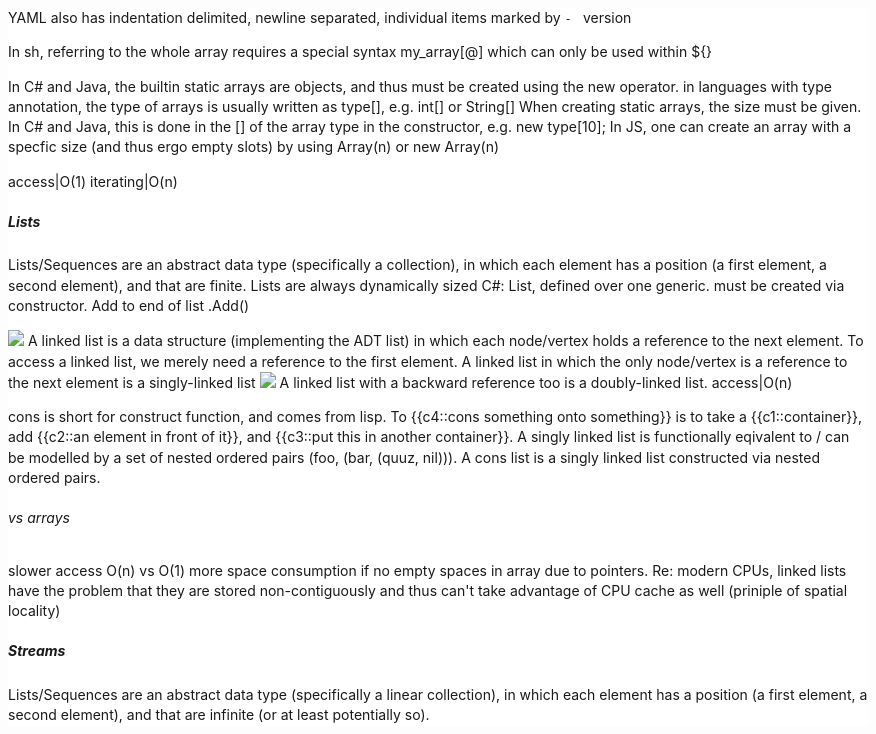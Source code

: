 YAML also has indentation delimited, newline separated, individual items marked by <code>- </code> version

In sh, referring to the whole array requires a special syntax my_array[@] which can only be used within ${}

In C# and Java, the builtin static arrays are objects, and thus must be created using the new operator. 
in languages with type annotation, the type of arrays is usually written as type[], e.g. int[] or String[]
When creating static arrays, the size must be given. In C# and Java, this is done in the [] of the array type in the constructor, e.g. new type[10];
In JS, one can create an array with a specfic size (and thus ergo empty slots) by using Array(n) or new Array(n)

access|O(1)
iterating|O(n)

<h5>Lists</h5>

Lists/Sequences are an abstract data type (specifically a collection), in which each element has a position (a first element, a second element), and that are finite.
Lists are always dynamically sized
C#: List, defined over one generic. must be created via constructor. Add to end of list .Add()

<img src="sm_408px-Singly-linked-list.svg.png">
A linked list is a data structure (implementing the ADT list) in which each node/vertex holds a reference to the next element.
To access a linked list, we merely need a reference to the first element.
A linked list in which the only node/vertex is a reference to the next element is a singly-linked list
<img src="sm_doubly_linked_list.svg">
A linked list with a backward reference too is a doubly-linked list.
access|O(n)

cons is short for construct function, and comes from lisp. 
To {{c4::cons something onto something}} is to take a {{c1::container}}, add {{c2::an element in front of it}}, and {{c3::put this in another container}}.
A singly linked list is functionally eqivalent to / can be modelled by a set of nested ordered pairs (foo, (bar, (quuz, nil))).
A cons list is a singly linked list constructed via nested ordered pairs.

<h6>vs arrays</h6>

slower access O(n) vs O(1)
more space consumption if no empty spaces in array due to pointers.
Re: modern CPUs, linked lists have the problem that they are stored non-contiguously and thus can't take advantage of CPU cache as well (priniple of spatial locality)

<h5>Streams</h5>

Lists/Sequences are an abstract data type (specifically a linear collection), in which each element has a position (a first element, a second element), and that are infinite (or at least potentially so).
